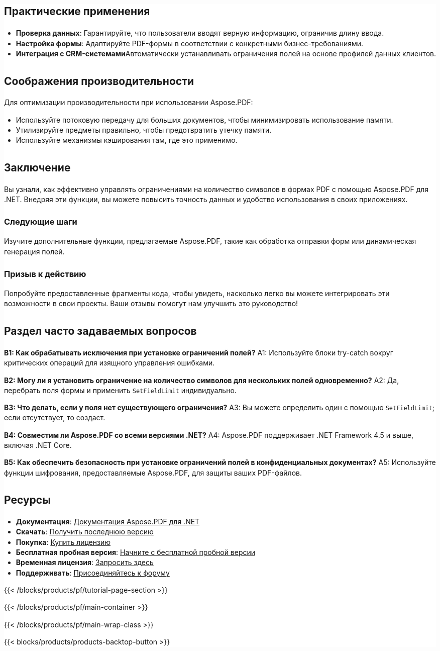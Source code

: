 ## Практические применения
- **Проверка данных**: Гарантируйте, что пользователи вводят верную информацию, ограничив длину ввода.
- **Настройка формы**: Адаптируйте PDF-формы в соответствии с конкретными бизнес-требованиями.
- **Интеграция с CRM-системами**Автоматически устанавливать ограничения полей на основе профилей данных клиентов.

## Соображения производительности
Для оптимизации производительности при использовании Aspose.PDF:
- Используйте потоковую передачу для больших документов, чтобы минимизировать использование памяти.
- Утилизируйте предметы правильно, чтобы предотвратить утечку памяти.
- Используйте механизмы кэширования там, где это применимо.

## Заключение
Вы узнали, как эффективно управлять ограничениями на количество символов в формах PDF с помощью Aspose.PDF для .NET. Внедряя эти функции, вы можете повысить точность данных и удобство использования в своих приложениях.

### Следующие шаги
Изучите дополнительные функции, предлагаемые Aspose.PDF, такие как обработка отправки форм или динамическая генерация полей.

### Призыв к действию
Попробуйте предоставленные фрагменты кода, чтобы увидеть, насколько легко вы можете интегрировать эти возможности в свои проекты. Ваши отзывы помогут нам улучшить это руководство!

## Раздел часто задаваемых вопросов
**В1: Как обрабатывать исключения при установке ограничений полей?**
A1: Используйте блоки try-catch вокруг критических операций для изящного управления ошибками.

**В2: Могу ли я установить ограничение на количество символов для нескольких полей одновременно?**
A2: Да, перебрать поля формы и применить `SetFieldLimit` индивидуально.

**В3: Что делать, если у поля нет существующего ограничения?**
A3: Вы можете определить один с помощью `SetFieldLimit`; если отсутствует, то создаст.

**В4: Совместим ли Aspose.PDF со всеми версиями .NET?**
A4: Aspose.PDF поддерживает .NET Framework 4.5 и выше, включая .NET Core.

**В5: Как обеспечить безопасность при установке ограничений полей в конфиденциальных документах?**
A5: Используйте функции шифрования, предоставляемые Aspose.PDF, для защиты ваших PDF-файлов.

## Ресурсы
- **Документация**: [Документация Aspose.PDF для .NET](https://reference.aspose.com/pdf/net/)
- **Скачать**: [Получить последнюю версию](https://releases.aspose.com/pdf/net/)
- **Покупка**: [Купить лицензию](https://purchase.aspose.com/buy)
- **Бесплатная пробная версия**: [Начните с бесплатной пробной версии](https://releases.aspose.com/pdf/net/)
- **Временная лицензия**: [Запросить здесь](https://purchase.aspose.com/temporary-license/)
- **Поддерживать**: [Присоединяйтесь к форуму](https://forum.aspose.com/c/pdf/10)

{{< /blocks/products/pf/tutorial-page-section >}}

{{< /blocks/products/pf/main-container >}}

{{< /blocks/products/pf/main-wrap-class >}}

{{< blocks/products/products-backtop-button >}}
